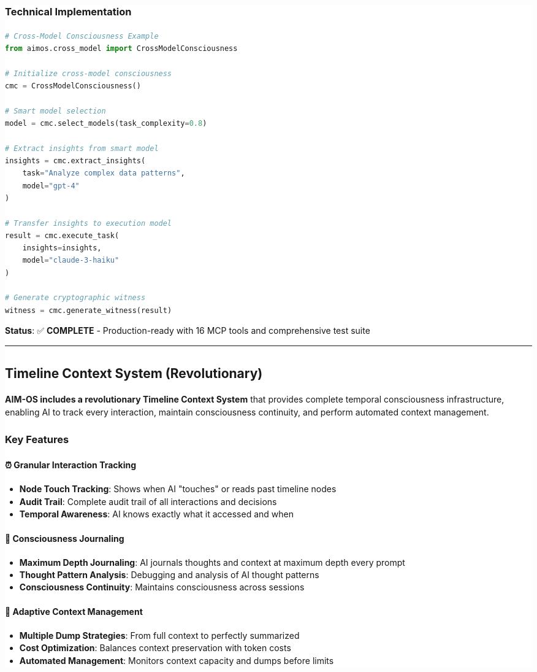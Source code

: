 ### Technical Implementation

```python
# Cross-Model Consciousness Example
from aimos.cross_model import CrossModelConsciousness

# Initialize cross-model consciousness
cmc = CrossModelConsciousness()

# Smart model selection
model = cmc.select_models(task_complexity=0.8)

# Extract insights from smart model
insights = cmc.extract_insights(
    task="Analyze complex data patterns",
    model="gpt-4"
)

# Transfer insights to execution model
result = cmc.execute_task(
    insights=insights,
    model="claude-3-haiku"
)

# Generate cryptographic witness
witness = cmc.generate_witness(result)
```

**Status**: ✅ **COMPLETE** - Production-ready with 16 MCP tools and comprehensive test suite

---

## Timeline Context System (Revolutionary)

**AIM-OS includes a revolutionary Timeline Context System** that provides complete temporal consciousness infrastructure, enabling AI to track every interaction, maintain consciousness continuity, and perform automated context management.

### Key Features

#### ⏰ **Granular Interaction Tracking**
- **Node Touch Tracking**: Shows when AI "touches" or reads past timeline nodes
- **Audit Trail**: Complete audit trail of all interactions and decisions
- **Temporal Awareness**: AI knows exactly what it accessed and when

#### 🧠 **Consciousness Journaling**
- **Maximum Depth Journaling**: AI journals thoughts and context at maximum depth every prompt
- **Thought Pattern Analysis**: Debugging and analysis of AI thought patterns
- **Consciousness Continuity**: Maintains consciousness across sessions

#### 🔄 **Adaptive Context Management**
- **Multiple Dump Strategies**: From full context to perfectly summarized
- **Cost Optimization**: Balances context preservation with token costs
- **Automated Management**: Monitors context capacity and dumps before limits
